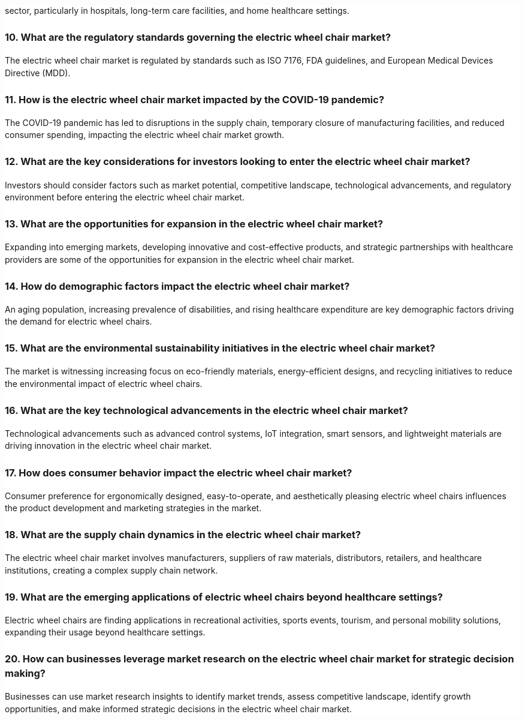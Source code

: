 sector, particularly in hospitals, long-term care facilities, and home healthcare settings.</p><h3>10. What are the regulatory standards governing the electric wheel chair market?</h3><p>The electric wheel chair market is regulated by standards such as ISO 7176, FDA guidelines, and European Medical Devices Directive (MDD).</p><h3>11. How is the electric wheel chair market impacted by the COVID-19 pandemic?</h3><p>The COVID-19 pandemic has led to disruptions in the supply chain, temporary closure of manufacturing facilities, and reduced consumer spending, impacting the electric wheel chair market growth.</p><h3>12. What are the key considerations for investors looking to enter the electric wheel chair market?</h3><p>Investors should consider factors such as market potential, competitive landscape, technological advancements, and regulatory environment before entering the electric wheel chair market.</p><h3>13. What are the opportunities for expansion in the electric wheel chair market?</h3><p>Expanding into emerging markets, developing innovative and cost-effective products, and strategic partnerships with healthcare providers are some of the opportunities for expansion in the electric wheel chair market.</p><h3>14. How do demographic factors impact the electric wheel chair market?</h3><p>An aging population, increasing prevalence of disabilities, and rising healthcare expenditure are key demographic factors driving the demand for electric wheel chairs.</p><h3>15. What are the environmental sustainability initiatives in the electric wheel chair market?</h3><p>The market is witnessing increasing focus on eco-friendly materials, energy-efficient designs, and recycling initiatives to reduce the environmental impact of electric wheel chairs.</p><h3>16. What are the key technological advancements in the electric wheel chair market?</h3><p>Technological advancements such as advanced control systems, IoT integration, smart sensors, and lightweight materials are driving innovation in the electric wheel chair market.</p><h3>17. How does consumer behavior impact the electric wheel chair market?</h3><p>Consumer preference for ergonomically designed, easy-to-operate, and aesthetically pleasing electric wheel chairs influences the product development and marketing strategies in the market.</p><h3>18. What are the supply chain dynamics in the electric wheel chair market?</h3><p>The electric wheel chair market involves manufacturers, suppliers of raw materials, distributors, retailers, and healthcare institutions, creating a complex supply chain network.</p><h3>19. What are the emerging applications of electric wheel chairs beyond healthcare settings?</h3><p>Electric wheel chairs are finding applications in recreational activities, sports events, tourism, and personal mobility solutions, expanding their usage beyond healthcare settings.</p><h3>20. How can businesses leverage market research on the electric wheel chair market for strategic decision making?</h3><p>Businesses can use market research insights to identify market trends, assess competitive landscape, identify growth opportunities, and make informed strategic decisions in the electric wheel chair market.</p></body></html></strong></p>
